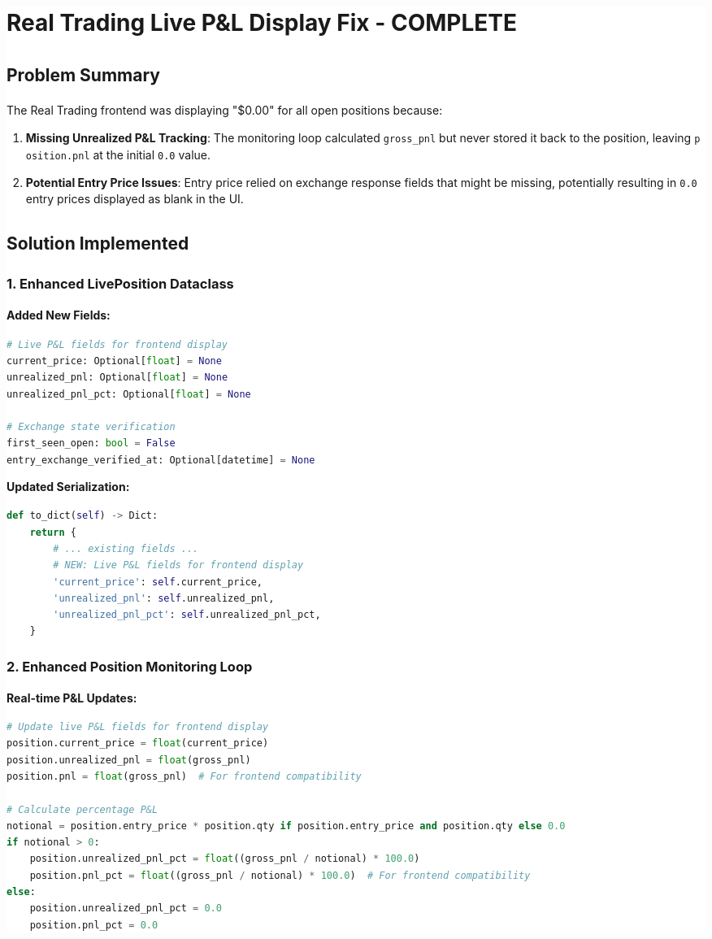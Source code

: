 # Real Trading Live P&L Display Fix - COMPLETE

## Problem Summary

The Real Trading frontend was displaying "$0.00" for all open positions because:

1. **Missing Unrealized P&L Tracking**: The monitoring loop calculated `gross_pnl` but never stored it back to the position, leaving `position.pnl` at the initial `0.0` value.

2. **Potential Entry Price Issues**: Entry price relied on exchange response fields that might be missing, potentially resulting in `0.0` entry prices displayed as blank in the UI.

## Solution Implemented

### 1. Enhanced LivePosition Dataclass

**Added New Fields:**
```python
# Live P&L fields for frontend display
current_price: Optional[float] = None
unrealized_pnl: Optional[float] = None
unrealized_pnl_pct: Optional[float] = None

# Exchange state verification
first_seen_open: bool = False
entry_exchange_verified_at: Optional[datetime] = None
```

**Updated Serialization:**
```python
def to_dict(self) -> Dict:
    return {
        # ... existing fields ...
        # NEW: Live P&L fields for frontend display
        'current_price': self.current_price,
        'unrealized_pnl': self.unrealized_pnl,
        'unrealized_pnl_pct': self.unrealized_pnl_pct,
    }
```

### 2. Enhanced Position Monitoring Loop

**Real-time P&L Updates:**
```python
# Update live P&L fields for frontend display
position.current_price = float(current_price)
position.unrealized_pnl = float(gross_pnl)
position.pnl = float(gross_pnl)  # For frontend compatibility

# Calculate percentage P&L
notional = position.entry_price * position.qty if position.entry_price and position.qty else 0.0
if notional > 0:
    position.unrealized_pnl_pct = float((gross_pnl / notional) * 100.0)
    position.pnl_pct = float((gross_pnl / notional) * 100.0)  # For frontend compatibility
else:
    position.unrealized_pnl_pct = 0.0
    position.pnl_pct = 0.0
```
